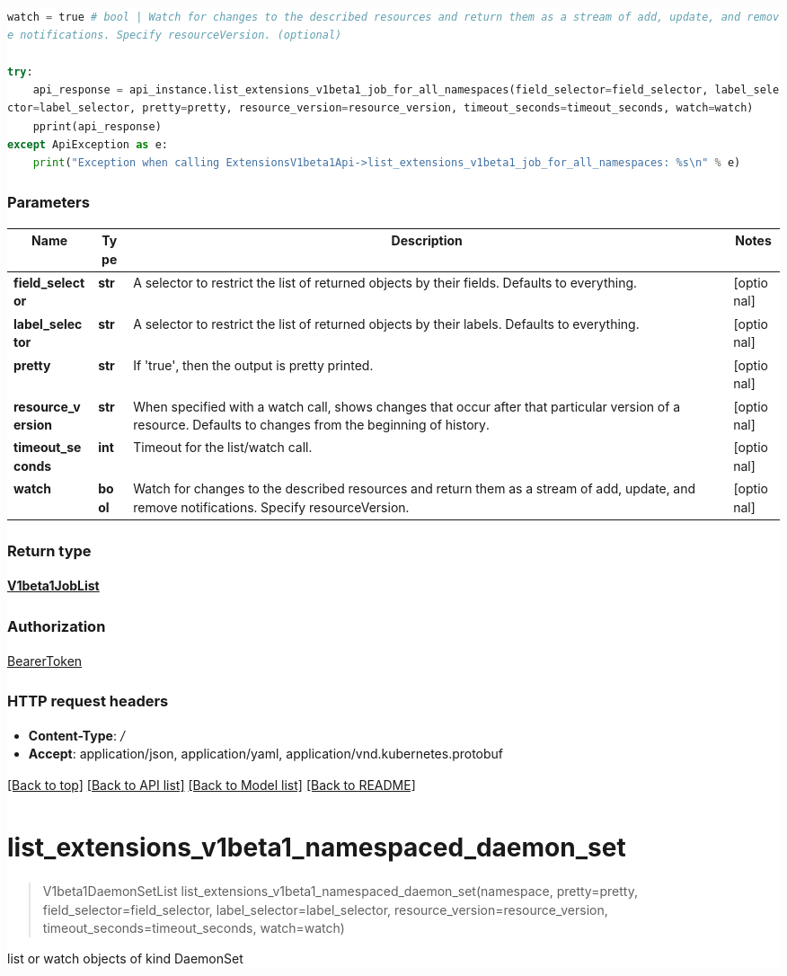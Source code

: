 ```python
watch = true # bool | Watch for changes to the described resources and return them as a stream of add, update, and remove notifications. Specify resourceVersion. (optional)

try: 
    api_response = api_instance.list_extensions_v1beta1_job_for_all_namespaces(field_selector=field_selector, label_selector=label_selector, pretty=pretty, resource_version=resource_version, timeout_seconds=timeout_seconds, watch=watch)
    pprint(api_response)
except ApiException as e:
    print("Exception when calling ExtensionsV1beta1Api->list_extensions_v1beta1_job_for_all_namespaces: %s\n" % e)
```

### Parameters

Name | Type | Description  | Notes
------------- | ------------- | ------------- | -------------
 **field_selector** | **str**| A selector to restrict the list of returned objects by their fields. Defaults to everything. | [optional] 
 **label_selector** | **str**| A selector to restrict the list of returned objects by their labels. Defaults to everything. | [optional] 
 **pretty** | **str**| If &#39;true&#39;, then the output is pretty printed. | [optional] 
 **resource_version** | **str**| When specified with a watch call, shows changes that occur after that particular version of a resource. Defaults to changes from the beginning of history. | [optional] 
 **timeout_seconds** | **int**| Timeout for the list/watch call. | [optional] 
 **watch** | **bool**| Watch for changes to the described resources and return them as a stream of add, update, and remove notifications. Specify resourceVersion. | [optional] 

### Return type

[**V1beta1JobList**](V1beta1JobList.md)

### Authorization

[BearerToken](../README.md#BearerToken)

### HTTP request headers

 - **Content-Type**: */*
 - **Accept**: application/json, application/yaml, application/vnd.kubernetes.protobuf

[[Back to top]](#) [[Back to API list]](../README.md#documentation-for-api-endpoints) [[Back to Model list]](../README.md#documentation-for-models) [[Back to README]](../README.md)

# **list_extensions_v1beta1_namespaced_daemon_set**
> V1beta1DaemonSetList list_extensions_v1beta1_namespaced_daemon_set(namespace, pretty=pretty, field_selector=field_selector, label_selector=label_selector, resource_version=resource_version, timeout_seconds=timeout_seconds, watch=watch)



list or watch objects of kind DaemonSet
